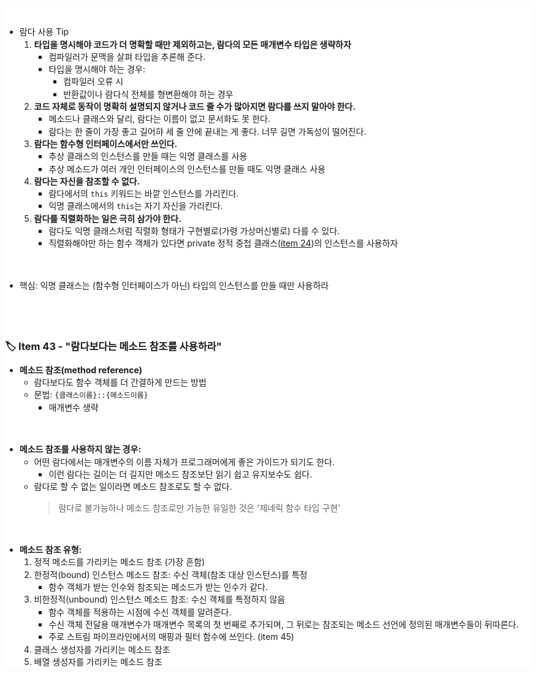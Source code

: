 <br>

- 람다 사용 Tip
    1. **타입을 명시해야 코드가 더 명확할 때만 제외하고는, 람다의 모든 매개변수 타입은 생략하자**
        - 컴파일러가 문맥을 살펴 타입을 추론해 준다.
        - 타입을 명시해야 하는 경우: 
            - 컴파일러 오류 시
            - 반환값이나 람다식 전체를 형변환해야 하는 경우
    2. **코드 자체로 동작이 명확히 설명되지 않거나 코드 줄 수가 많아지면 람다를 쓰지 말아야 한다.**
        - 메소드나 클래스와 달리, 람다는 이름이 없고 문서화도 못 한다.
        - 람다는 한 줄이 가장 좋고 길어햐 세 줄 안에 끝내는 게 좋다. 너무 길면 가독성이 떨어진다.
    3. **람다는 함수형 인터페이스에서만 쓰인다.**
        - 추상 클래스의 인스턴스를 만들 때는 익명 클래스를 사용
        - 추상 메소드가 여러 개인 인터페이스의 인스턴스를 만들 때도 익명 클래스 사용
    4. **람다는 자신을 참조할 수 없다.**
        - 람다에서의 `this` 키워드는 바깥 인스턴스를 가리킨다.
        - 익명 클래스에서의 `this`는 자기 자신을 가리킨다.
    5. **람다를 직렬화하는 일은 극히 삼가야 한다.**
        - 람다도 익명 클래스처럼 직렬화 형태가 구현별로(가령 가상머신별로) 다를 수 있다.
        - 직렬화해야만 하는 함수 객체가 있다면 private 정적 중첩 클래스([item 24](#label-item-24---멤버-클래스는-되도록-static으로-만들라))의 인스턴스를 사용하자

<br>

- 핵심: 익명 클래스는 (함수형 인터페이스가 아닌) 타입의 인스턴스를 만들 때만 사용하라

<br>
<br>

### :label: Item 43 - "람다보다는 메소드 참조를 사용하라"

- **메소드 참조(method reference)**
    - 람다보다도 함수 객체를 더 간결하게 만드는 방법
    - 문법: `{클래스이름}::{메소드이름}`
        - 매개변수 생략

<br>

- **메소드 참조를 사용하지 않는 경우:**
    - 어떤 람다에서는 매개변수의 이름 자체가 프로그래머에게 좋은 가이드가 되기도 한다.
        - 이런 람다는 길이는 더 길지만 메소드 참조보단 읽기 쉽고 유지보수도 쉽다.
    - 람다로 할 수 없는 일이라면 메소드 참조로도 할 수 없다.
        > 람다로 불가능하나 메소드 참조로만 가능한 유일한 것은 '제네릭 함수 타입 구현'

<br>

- **메소드 참조 유형:**
    1. 정적 메소드를 가리키는 메소드 참조 (가장 흔함)
    2. 한정적(bound) 인스턴스 메소드 참조: 수신 객체(참조 대상 인스턴스)를 특정
        - 함수 객체가 받는 인수와 참조되는 메소드가 받는 인수가 같다.
    3. 비한정적(unbound) 인스턴스 메소드 참조: 수신 객체를 특정하지 않음
        - 함수 객체를 적용하는 시점에 수신 객체를 알려준다.
        - 수신 객체 전달용 매개변수가 매개변수 목록의 첫 번째로 추가되며, 그 뒤로는 참조되는 메소드 선언에 정의된 매개변수들이 뒤따른다.
        - 주로 스트림 파이프라인에서의 매핑과 필터 함수에 쓰인다. (item 45)
    4. 클래스 생성자를 가리키는 메소드 참조
    5. 배열 생성자를 가리키는 메소드 참조
